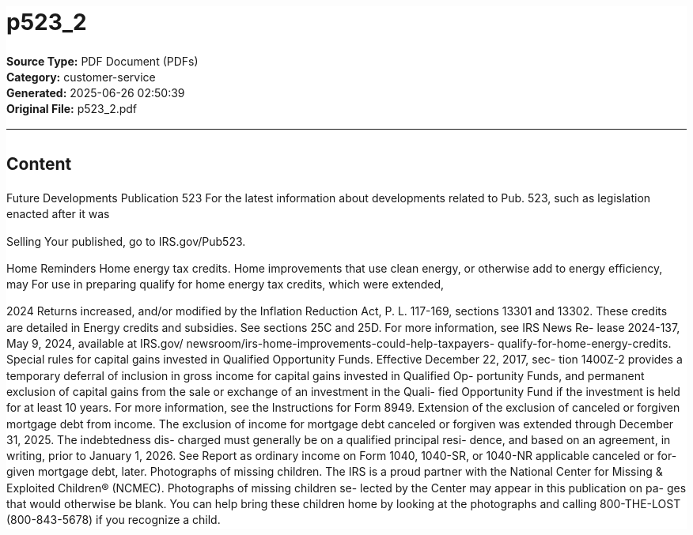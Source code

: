 ﻿# p523_2

**Source Type:** PDF Document (PDFs)  
**Category:** customer-service  
**Generated:** 2025-06-26 02:50:39  
**Original File:** p523_2.pdf

---

## Content

Future Developments
Publication 523                                                         For the latest information about developments related to
                                                                        Pub. 523, such as legislation enacted after it was

Selling Your
                                                                        published, go to IRS.gov/Pub523.




Home                                                                    Reminders
                                                                        Home energy tax credits. Home improvements that use
                                                                        clean energy, or otherwise add to energy efficiency, may
For use in preparing                                                    qualify for home energy tax credits, which were extended,

2024 Returns
                                                                        increased, and/or modified by the Inflation Reduction Act,
                                                                        P. L. 117-169, sections 13301 and 13302. These credits
                                                                        are detailed in Energy credits and subsidies. See sections
                                                                        25C and 25D. For more information, see IRS News Re-
                                                                        lease 2024-137, May 9, 2024, available at IRS.gov/
                                                                        newsroom/irs-home-improvements-could-help-taxpayers-
                                                                        qualify-for-home-energy-credits.
                                                                        Special rules for capital gains invested in Qualified
                                                                        Opportunity Funds. Effective December 22, 2017, sec-
                                                                        tion 1400Z-2 provides a temporary deferral of inclusion in
                                                                        gross income for capital gains invested in Qualified Op-
                                                                        portunity Funds, and permanent exclusion of capital gains
                                                                        from the sale or exchange of an investment in the Quali-
                                                                        fied Opportunity Fund if the investment is held for at least
                                                                        10 years. For more information, see the Instructions for
                                                                        Form 8949.
                                                                        Extension of the exclusion of canceled or forgiven
                                                                        mortgage debt from income. The exclusion of income
                                                                        for mortgage debt canceled or forgiven was extended
                                                                        through December 31, 2025. The indebtedness dis-
                                                                        charged must generally be on a qualified principal resi-
                                                                        dence, and based on an agreement, in writing, prior to
                                                                        January 1, 2026. See Report as ordinary income on Form
                                                                        1040, 1040-SR, or 1040-NR applicable canceled or for-
                                                                        given mortgage debt, later.
                                                                        Photographs of missing children. The IRS is a proud
                                                                        partner with the National Center for Missing & Exploited
                                                                        Children® (NCMEC). Photographs of missing children se-
                                                                        lected by the Center may appear in this publication on pa-
                                                                        ges that would otherwise be blank. You can help bring
                                                                        these children home by looking at the photographs and
                                                                        calling 800-THE-LOST (800-843-5678) if you recognize a
                                                                        child.
